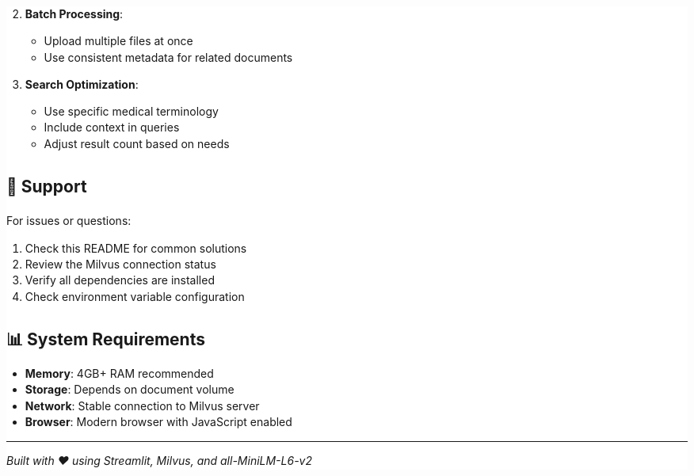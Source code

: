2. **Batch Processing**:
   - Upload multiple files at once
   - Use consistent metadata for related documents

3. **Search Optimization**:
   - Use specific medical terminology
   - Include context in queries
   - Adjust result count based on needs

## 🤝 Support

For issues or questions:
1. Check this README for common solutions
2. Review the Milvus connection status
3. Verify all dependencies are installed
4. Check environment variable configuration

## 📊 System Requirements

- **Memory**: 4GB+ RAM recommended
- **Storage**: Depends on document volume
- **Network**: Stable connection to Milvus server
- **Browser**: Modern browser with JavaScript enabled

---

*Built with ❤️ using Streamlit, Milvus, and all-MiniLM-L6-v2*
